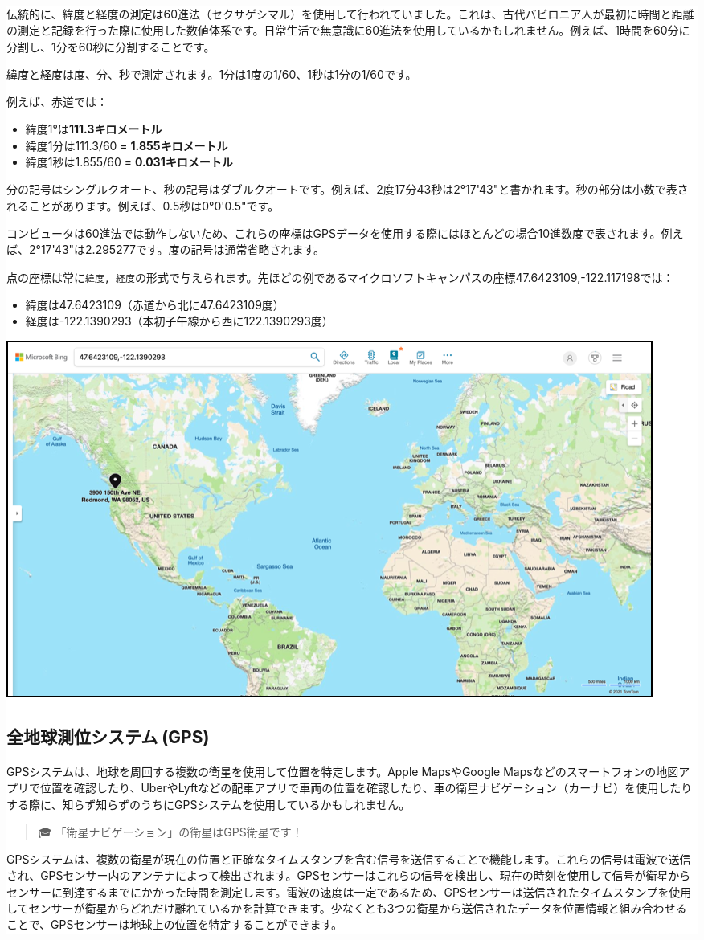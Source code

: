 伝統的に、緯度と経度の測定は60進法（セクサゲシマル）を使用して行われていました。これは、古代バビロニア人が最初に時間と距離の測定と記録を行った際に使用した数値体系です。日常生活で無意識に60進法を使用しているかもしれません。例えば、1時間を60分に分割し、1分を60秒に分割することです。

緯度と経度は度、分、秒で測定されます。1分は1度の1/60、1秒は1分の1/60です。

例えば、赤道では：

* 緯度1°は**111.3キロメートル**
* 緯度1分は111.3/60 = **1.855キロメートル**
* 緯度1秒は1.855/60 = **0.031キロメートル**

分の記号はシングルクオート、秒の記号はダブルクオートです。例えば、2度17分43秒は2°17'43"と書かれます。秒の部分は小数で表されることがあります。例えば、0.5秒は0°0'0.5"です。

コンピュータは60進法では動作しないため、これらの座標はGPSデータを使用する際にはほとんどの場合10進数度で表されます。例えば、2°17'43"は2.295277です。度の記号は通常省略されます。

点の座標は常に`緯度, 経度`の形式で与えられます。先ほどの例であるマイクロソフトキャンパスの座標47.6423109,-122.117198では：

* 緯度は47.6423109（赤道から北に47.6423109度）
* 経度は-122.1390293（本初子午線から西に122.1390293度）

![マイクロソフトキャンパスの位置：47.6423109,-122.117198](../../../../../translated_images/microsoft-gps-location-world.a321d481b010f6adfcca139b2ba0adc53b79f58a540495b8e2ce7f779ea64bfe.ja.png)

## 全地球測位システム (GPS)

GPSシステムは、地球を周回する複数の衛星を使用して位置を特定します。Apple MapsやGoogle Mapsなどのスマートフォンの地図アプリで位置を確認したり、UberやLyftなどの配車アプリで車両の位置を確認したり、車の衛星ナビゲーション（カーナビ）を使用したりする際に、知らず知らずのうちにGPSシステムを使用しているかもしれません。

> 🎓 「衛星ナビゲーション」の衛星はGPS衛星です！

GPSシステムは、複数の衛星が現在の位置と正確なタイムスタンプを含む信号を送信することで機能します。これらの信号は電波で送信され、GPSセンサー内のアンテナによって検出されます。GPSセンサーはこれらの信号を検出し、現在の時刻を使用して信号が衛星からセンサーに到達するまでにかかった時間を測定します。電波の速度は一定であるため、GPSセンサーは送信されたタイムスタンプを使用してセンサーが衛星からどれだけ離れているかを計算できます。少なくとも3つの衛星から送信されたデータを位置情報と組み合わせることで、GPSセンサーは地球上の位置を特定することができます。
